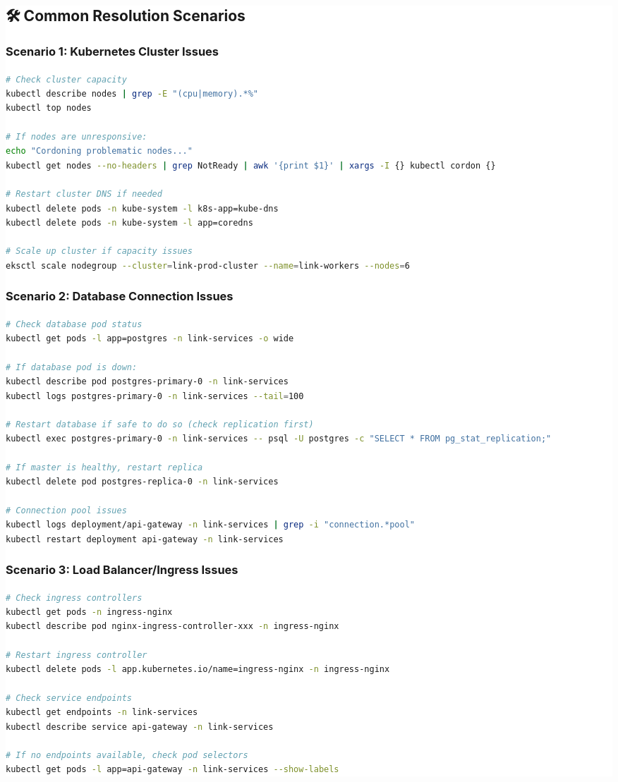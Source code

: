 ## 🛠 Common Resolution Scenarios

### Scenario 1: Kubernetes Cluster Issues

```bash
# Check cluster capacity
kubectl describe nodes | grep -E "(cpu|memory).*%" 
kubectl top nodes

# If nodes are unresponsive:
echo "Cordoning problematic nodes..."
kubectl get nodes --no-headers | grep NotReady | awk '{print $1}' | xargs -I {} kubectl cordon {}

# Restart cluster DNS if needed
kubectl delete pods -n kube-system -l k8s-app=kube-dns
kubectl delete pods -n kube-system -l app=coredns

# Scale up cluster if capacity issues
eksctl scale nodegroup --cluster=link-prod-cluster --name=link-workers --nodes=6
```

### Scenario 2: Database Connection Issues

```bash
# Check database pod status
kubectl get pods -l app=postgres -n link-services -o wide

# If database pod is down:
kubectl describe pod postgres-primary-0 -n link-services
kubectl logs postgres-primary-0 -n link-services --tail=100

# Restart database if safe to do so (check replication first)
kubectl exec postgres-primary-0 -n link-services -- psql -U postgres -c "SELECT * FROM pg_stat_replication;"

# If master is healthy, restart replica
kubectl delete pod postgres-replica-0 -n link-services

# Connection pool issues
kubectl logs deployment/api-gateway -n link-services | grep -i "connection.*pool"
kubectl restart deployment api-gateway -n link-services
```

### Scenario 3: Load Balancer/Ingress Issues

```bash
# Check ingress controllers
kubectl get pods -n ingress-nginx
kubectl describe pod nginx-ingress-controller-xxx -n ingress-nginx

# Restart ingress controller
kubectl delete pods -l app.kubernetes.io/name=ingress-nginx -n ingress-nginx

# Check service endpoints
kubectl get endpoints -n link-services
kubectl describe service api-gateway -n link-services

# If no endpoints available, check pod selectors
kubectl get pods -l app=api-gateway -n link-services --show-labels
```
